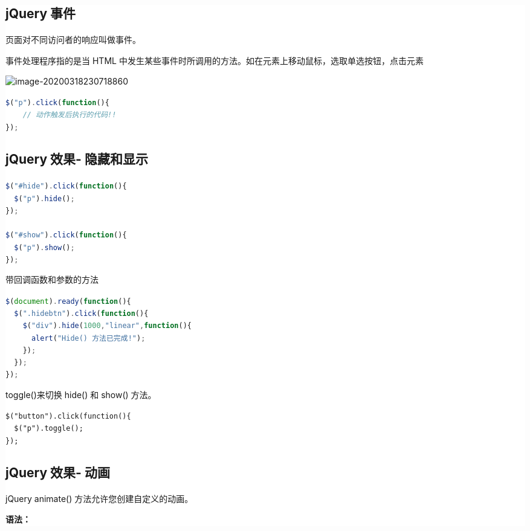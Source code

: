 

## jQuery 事件

页面对不同访问者的响应叫做事件。

事件处理程序指的是当 HTML 中发生某些事件时所调用的方法。如在元素上移动鼠标，选取单选按钮，点击元素

![image-20200318230718860](C:\Users\YMXD\AppData\Roaming\Typora\typora-user-images\image-20200318230718860.png)

```js
$("p").click(function(){
    // 动作触发后执行的代码!!
});
```



## jQuery 效果- 隐藏和显示

```js
$("#hide").click(function(){
  $("p").hide();
});
 
$("#show").click(function(){
  $("p").show();
});
```

带回调函数和参数的方法

```js
$(document).ready(function(){
  $(".hidebtn").click(function(){
    $("div").hide(1000,"linear",function(){
      alert("Hide() 方法已完成!");
    });
  });
});
```

toggle()来切换 hide() 和 show() 方法。

```
$("button").click(function(){
  $("p").toggle();
});
```



## jQuery 效果- 动画

jQuery animate() 方法允许您创建自定义的动画。

**语法：**
